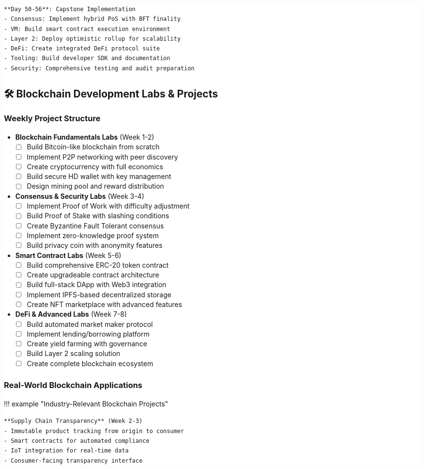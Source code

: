     **Day 50-56**: Capstone Implementation
    - Consensus: Implement hybrid PoS with BFT finality
    - VM: Build smart contract execution environment
    - Layer 2: Deploy optimistic rollup for scalability
    - DeFi: Create integrated DeFi protocol suite
    - Tooling: Build developer SDK and documentation
    - Security: Comprehensive testing and audit preparation

</div>

## 🛠️ Blockchain Development Labs & Projects

### Weekly Project Structure

<div class="grid cards" markdown>

- **Blockchain Fundamentals Labs** (Week 1-2)
    - [ ] Build Bitcoin-like blockchain from scratch
    - [ ] Implement P2P networking with peer discovery
    - [ ] Create cryptocurrency with full economics
    - [ ] Build secure HD wallet with key management
    - [ ] Design mining pool and reward distribution

- **Consensus & Security Labs** (Week 3-4)
    - [ ] Implement Proof of Work with difficulty adjustment
    - [ ] Build Proof of Stake with slashing conditions
    - [ ] Create Byzantine Fault Tolerant consensus
    - [ ] Implement zero-knowledge proof system
    - [ ] Build privacy coin with anonymity features

- **Smart Contract Labs** (Week 5-6)
    - [ ] Build comprehensive ERC-20 token contract
    - [ ] Create upgradeable contract architecture
    - [ ] Build full-stack DApp with Web3 integration
    - [ ] Implement IPFS-based decentralized storage
    - [ ] Create NFT marketplace with advanced features

- **DeFi & Advanced Labs** (Week 7-8)
    - [ ] Build automated market maker protocol
    - [ ] Implement lending/borrowing platform
    - [ ] Create yield farming with governance
    - [ ] Build Layer 2 scaling solution
    - [ ] Create complete blockchain ecosystem

</div>

### Real-World Blockchain Applications

!!! example "Industry-Relevant Blockchain Projects"
    
    **Supply Chain Transparency** (Week 2-3)
    - Immutable product tracking from origin to consumer
    - Smart contracts for automated compliance
    - IoT integration for real-time data
    - Consumer-facing transparency interface
    